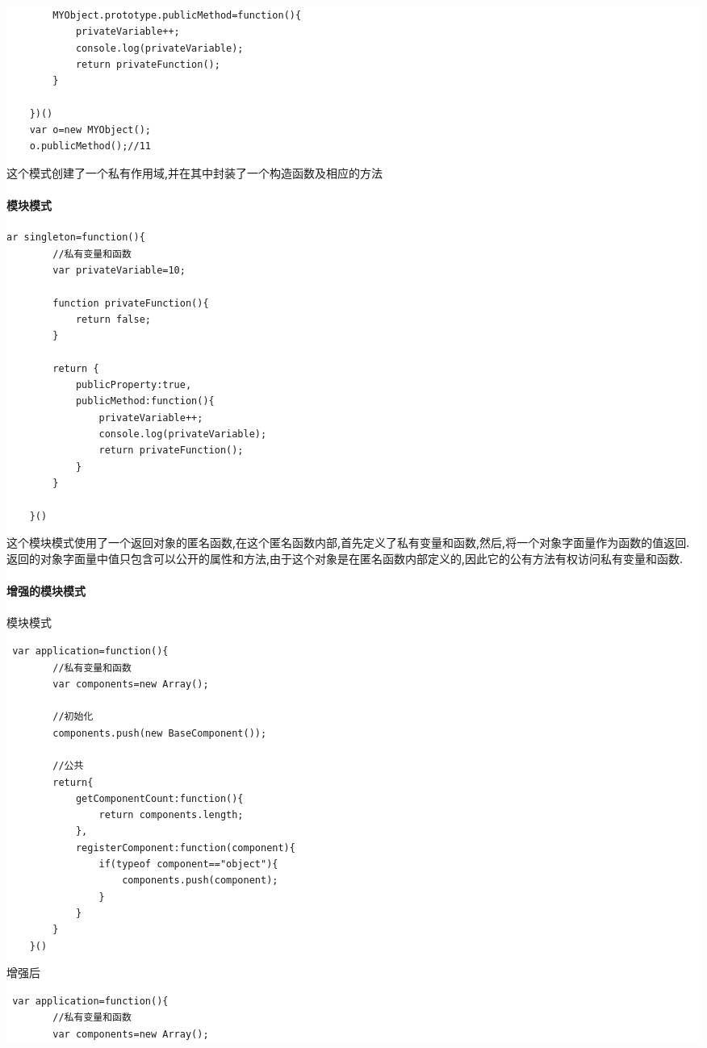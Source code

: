 ```
        MYObject.prototype.publicMethod=function(){
            privateVariable++;
            console.log(privateVariable);
            return privateFunction();
        }

    })()
    var o=new MYObject();
    o.publicMethod();//11
```
这个模式创建了一个私有作用域,并在其中封装了一个构造函数及相应的方法
#### 模块模式
```
ar singleton=function(){
        //私有变量和函数
        var privateVariable=10;

        function privateFunction(){
            return false;
        }

        return {
            publicProperty:true,
            publicMethod:function(){
                privateVariable++;
                console.log(privateVariable);
                return privateFunction();
            }
        }

    }()
```
这个模块模式使用了一个返回对象的匿名函数,在这个匿名函数内部,首先定义了私有变量和函数,然后,将一个对象字面量作为函数的值返回.返回的对象字面量中值只包含可以公开的属性和方法,由于这个对象是在匿名函数内部定义的,因此它的公有方法有权访问私有变量和函数.
#### 增强的模块模式
模块模式
```
 var application=function(){
        //私有变量和函数
        var components=new Array();

        //初始化
        components.push(new BaseComponent());

        //公共
        return{
            getComponentCount:function(){
                return components.length;
            },
            registerComponent:function(component){
                if(typeof component=="object"){
                    components.push(component);
                }
            }
        }
    }()
```
增强后
```
 var application=function(){
        //私有变量和函数
        var components=new Array();

```